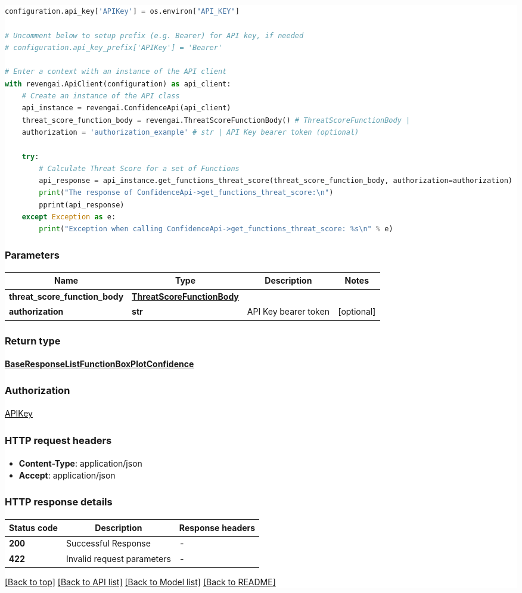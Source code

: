 ```python
configuration.api_key['APIKey'] = os.environ["API_KEY"]

# Uncomment below to setup prefix (e.g. Bearer) for API key, if needed
# configuration.api_key_prefix['APIKey'] = 'Bearer'

# Enter a context with an instance of the API client
with revengai.ApiClient(configuration) as api_client:
    # Create an instance of the API class
    api_instance = revengai.ConfidenceApi(api_client)
    threat_score_function_body = revengai.ThreatScoreFunctionBody() # ThreatScoreFunctionBody | 
    authorization = 'authorization_example' # str | API Key bearer token (optional)

    try:
        # Calculate Threat Score for a set of Functions
        api_response = api_instance.get_functions_threat_score(threat_score_function_body, authorization=authorization)
        print("The response of ConfidenceApi->get_functions_threat_score:\n")
        pprint(api_response)
    except Exception as e:
        print("Exception when calling ConfidenceApi->get_functions_threat_score: %s\n" % e)
```



### Parameters


Name | Type | Description  | Notes
------------- | ------------- | ------------- | -------------
 **threat_score_function_body** | [**ThreatScoreFunctionBody**](ThreatScoreFunctionBody.md)|  | 
 **authorization** | **str**| API Key bearer token | [optional] 

### Return type

[**BaseResponseListFunctionBoxPlotConfidence**](BaseResponseListFunctionBoxPlotConfidence.md)

### Authorization

[APIKey](../README.md#APIKey)

### HTTP request headers

 - **Content-Type**: application/json
 - **Accept**: application/json

### HTTP response details

| Status code | Description | Response headers |
|-------------|-------------|------------------|
**200** | Successful Response |  -  |
**422** | Invalid request parameters |  -  |

[[Back to top]](#) [[Back to API list]](../README.md#documentation-for-api-endpoints) [[Back to Model list]](../README.md#documentation-for-models) [[Back to README]](../README.md)

